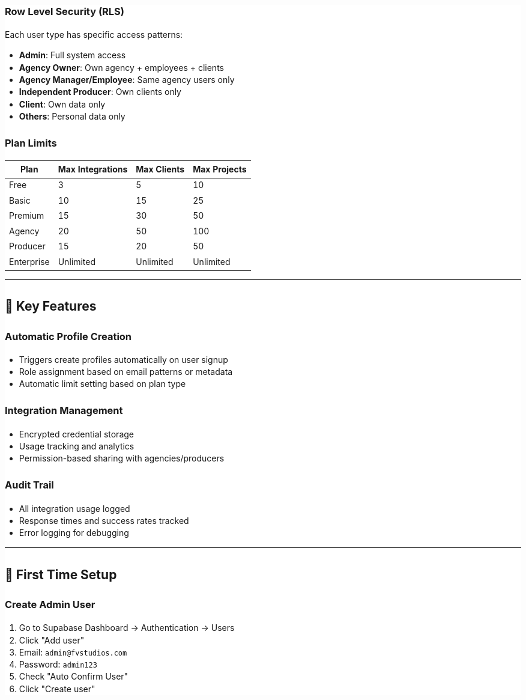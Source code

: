 ### **Row Level Security (RLS)**
Each user type has specific access patterns:

- **Admin**: Full system access
- **Agency Owner**: Own agency + employees + clients
- **Agency Manager/Employee**: Same agency users only
- **Independent Producer**: Own clients only  
- **Client**: Own data only
- **Others**: Personal data only

### **Plan Limits**
| Plan | Max Integrations | Max Clients | Max Projects |
|------|-----------------|-------------|--------------|
| Free | 3 | 5 | 10 |
| Basic | 10 | 15 | 25 |
| Premium | 15 | 30 | 50 |
| Agency | 20 | 50 | 100 |
| Producer | 15 | 20 | 50 |
| Enterprise | Unlimited | Unlimited | Unlimited |

---

## 🔧 **Key Features**

### **Automatic Profile Creation**
- Triggers create profiles automatically on user signup
- Role assignment based on email patterns or metadata
- Automatic limit setting based on plan type

### **Integration Management**  
- Encrypted credential storage
- Usage tracking and analytics
- Permission-based sharing with agencies/producers

### **Audit Trail**
- All integration usage logged
- Response times and success rates tracked
- Error logging for debugging

---

## 🚀 **First Time Setup**

### **Create Admin User**
1. Go to Supabase Dashboard → Authentication → Users
2. Click "Add user"
3. Email: `admin@fvstudios.com`
4. Password: `admin123`
5. Check "Auto Confirm User"
6. Click "Create user"
